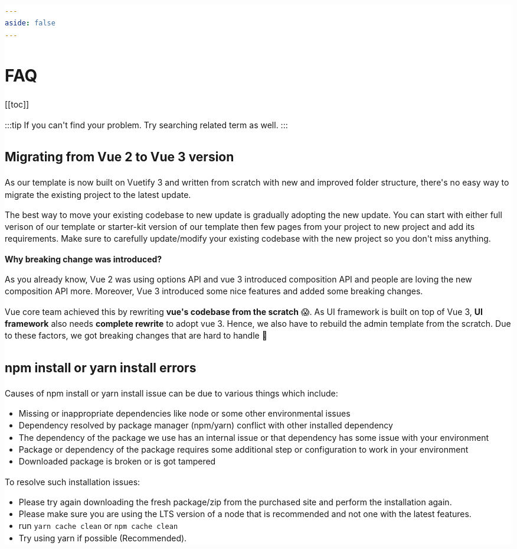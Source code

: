 ```yaml
---
aside: false
---
```


# FAQ

[[toc]]

:::tip
If you can't find your problem. Try searching related term as well.
:::

## Migrating from Vue 2 to Vue 3 version

As our template is now built on Vuetify 3 and written from scratch with new and improved folder structure, there's no easy way to migrate the existing project to the latest update.

The best way to move your existing codebase to new update is gradually adopting the new update. You can start with either full verison of our template or starter-kit version of our template then few pages from your project to new project and add its requirements. Make sure to carefully update/modify your existing codebase with the new project so you don't miss anything.

**Why breaking change was introduced?**

As you already know, Vue 2 was using options API and vue 3 introduced composition API and people are loving the new composition API more. Moreover, Vue 3 introduced some nice features and added some breaking changes.

Vue core team achieved this by rewriting **vue's codebase from the scratch** 😱. As UI framework is built on top of Vue 3, **UI framework** also needs **complete rewrite** to adopt vue 3. Hence, we also have to rebuild the admin template from the scratch. Due to these factors, we got breaking changes that are hard to handle 🙁

## npm install or yarn install errors

Causes of npm install or yarn install issue can be due to various things which include:

- Missing or inappropriate dependencies like node or some other environmental issues
- Dependency resolved by package manager (npm/yarn) conflict with other installed dependency
- The dependency of the package we use has an internal issue or that dependency has some issue with your environment
- Package or dependency of the package requires some additional step or configuration to work in your environment
- Downloaded package is broken or is got tampered

To resolve such installation issues:

- Please try again downloading the fresh package/zip from the purchased site and perform the installation again.
- Please make sure you are using the LTS version of a node that is recommended and not one with the latest features.
- run `yarn cache clean` or `npm cache clean`
- Try using yarn if possible (Recommended).
